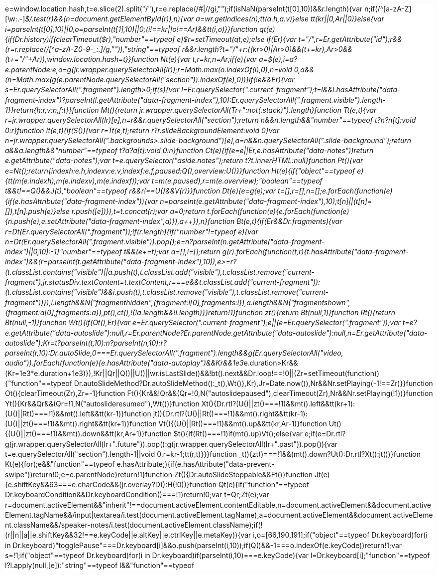 e=window.location.hash,t=e.slice(2).split("/"),r=e.replace(/#|\//gi,"");if(isNaN(parseInt(t[0],10))&&r.length){var n;if(/^[a-zA-Z][\w:.-]*$/.test(r)&&(n=document.getElementById(r)),n){var a=wr.getIndices(n);tt(a.h,a.v)}else tt(kr||0,Ar||0)}else{var i=parseInt(t[0],10)||0,o=parseInt(t[1],10)||0;(i!==kr||o!==Ar)&&tt(i,o)}}function qt(e){if(Dr.history)if(clearTimeout($r),"number"==typeof e)$r=setTimeout(qt,e);else if(Er){var t="/",r=Er.getAttribute("id");r&&(r=r.replace(/[^a-zA-Z0-9\-\_\:\.]/g,"")),"string"==typeof r&&r.length?t="/"+r:((kr>0||Ar>0)&&(t+=kr),Ar>0&&(t+="/"+Ar)),window.location.hash=t}}function Nt(e){var t,r=kr,n=Ar;if(e){var a=$(e),i=a?e.parentNode:e,o=g(jr.wrapper.querySelectorAll(Ir));r=Math.max(o.indexOf(i),0),n=void 0,a&&(n=Math.max(g(e.parentNode.querySelectorAll("section")).indexOf(e),0))}if(!e&&Er){var s=Er.querySelectorAll(".fragment").length>0;if(s){var l=Er.querySelector(".current-fragment");t=l&&l.hasAttribute("data-fragment-index")?parseInt(l.getAttribute("data-fragment-index"),10):Er.querySelectorAll(".fragment.visible").length-1}}return{h:r,v:n,f:t}}function Mt(){return jr.wrapper.querySelectorAll(Tr+":not(.stack)").length}function Tt(e,t){var r=jr.wrapper.querySelectorAll(Ir)[e],n=r&&r.querySelectorAll("section");return n&&n.length&&"number"==typeof t?n?n[t]:void 0:r}function It(e,t){if(S()){var r=Tt(e,t);return r?r.slideBackgroundElement:void 0}var n=jr.wrapper.querySelectorAll(".backgrounds>.slide-background")[e],a=n&&n.querySelectorAll(".slide-background");return a&&a.length&&"number"==typeof t?a?a[t]:void 0:n}function Ct(e){if(e=e||Er,e.hasAttribute("data-notes"))return e.getAttribute("data-notes");var t=e.querySelector("aside.notes");return t?t.innerHTML:null}function Pt(){var e=Nt();return{indexh:e.h,indexv:e.v,indexf:e.f,paused:Q(),overview:U()}}function Ht(e){if("object"==typeof e){tt(m(e.indexh),m(e.indexv),m(e.indexf));var t=m(e.paused),r=m(e.overview);"boolean"==typeof t&&t!==Q()&&J(t),"boolean"==typeof r&&r!==U()&&V(r)}}function Dt(e){e=g(e);var t=[],r=[],n=[];e.forEach(function(e){if(e.hasAttribute("data-fragment-index")){var n=parseInt(e.getAttribute("data-fragment-index"),10);t[n]||(t[n]=[]),t[n].push(e)}else r.push([e])}),t=t.concat(r);var a=0;return t.forEach(function(e){e.forEach(function(e){n.push(e),e.setAttribute("data-fragment-index",a)}),a++}),n}function Bt(e,t){if(Er&&Dr.fragments){var r=Dt(Er.querySelectorAll(".fragment"));if(r.length){if("number"!=typeof e){var n=Dt(Er.querySelectorAll(".fragment.visible")).pop();e=n?parseInt(n.getAttribute("data-fragment-index")||0,10):-1}"number"==typeof t&&(e+=t);var a=[],i=[];return g(r).forEach(function(t,r){t.hasAttribute("data-fragment-index")&&(r=parseInt(t.getAttribute("data-fragment-index"),10)),e>=r?(t.classList.contains("visible")||a.push(t),t.classList.add("visible"),t.classList.remove("current-fragment"),jr.statusDiv.textContent=t.textContent,r===e&&t.classList.add("current-fragment")):(t.classList.contains("visible")&&i.push(t),t.classList.remove("visible"),t.classList.remove("current-fragment"))}),i.length&&N("fragmenthidden",{fragment:i[0],fragments:i}),a.length&&N("fragmentshown",{fragment:a[0],fragments:a}),pt(),ct(),!(!a.length&&!i.length)}}return!1}function zt(){return Bt(null,1)}function Rt(){return Bt(null,-1)}function Wt(){if(Ot(),Er){var e=Er.querySelector(".current-fragment");e||(e=Er.querySelector(".fragment"));var t=e?e.getAttribute("data-autoslide"):null,r=Er.parentNode?Er.parentNode.getAttribute("data-autoslide"):null,n=Er.getAttribute("data-autoslide");Kr=t?parseInt(t,10):n?parseInt(n,10):r?parseInt(r,10):Dr.autoSlide,0===Er.querySelectorAll(".fragment").length&&g(Er.querySelectorAll("video, audio")).forEach(function(e){e.hasAttribute("data-autoplay")&&Kr&&1e3*e.duration>Kr&&(Kr=1e3*e.duration+1e3)}),!Kr||Qr||Q()||U()||wr.isLastSlide()&&!bt().next&&Dr.loop!==!0||(Zr=setTimeout(function(){"function"==typeof Dr.autoSlideMethod?Dr.autoSlideMethod():_t(),Wt()},Kr),Jr=Date.now()),Nr&&Nr.setPlaying(-1!==Zr)}}function Ot(){clearTimeout(Zr),Zr=-1}function Ft(){Kr&&!Qr&&(Qr=!0,N("autoslidepaused"),clearTimeout(Zr),Nr&&Nr.setPlaying(!1))}function Yt(){Kr&&Qr&&(Qr=!1,N("autoslideresumed"),Wt())}function Xt(){Dr.rtl?(U()||zt()===!1)&&mt().left&&tt(kr+1):(U()||Rt()===!1)&&mt().left&&tt(kr-1)}function jt(){Dr.rtl?(U()||Rt()===!1)&&mt().right&&tt(kr-1):(U()||zt()===!1)&&mt().right&&tt(kr+1)}function Vt(){(U()||Rt()===!1)&&mt().up&&tt(kr,Ar-1)}function Ut(){(U()||zt()===!1)&&mt().down&&tt(kr,Ar+1)}function $t(){if(Rt()===!1)if(mt().up)Vt();else{var e;if(e=Dr.rtl?g(jr.wrapper.querySelectorAll(Ir+".future")).pop():g(jr.wrapper.querySelectorAll(Ir+".past")).pop()){var t=e.querySelectorAll("section").length-1||void 0,r=kr-1;tt(r,t)}}}function _t(){zt()===!1&&(mt().down?Ut():Dr.rtl?Xt():jt())}function Kt(e){for(;e&&"function"==typeof e.hasAttribute;){if(e.hasAttribute("data-prevent-swipe"))return!0;e=e.parentNode}return!1}function Zt(){Dr.autoSlideStoppable&&Ft()}function Jt(e){e.shiftKey&&63===e.charCode&&(jr.overlay?D():H(!0))}function Qt(e){if("function"==typeof Dr.keyboardCondition&&Dr.keyboardCondition()===!1)return!0;var t=Qr;Zt(e);var r=document.activeElement&&"inherit"!==document.activeElement.contentEditable,n=document.activeElement&&document.activeElement.tagName&&/input|textarea/i.test(document.activeElement.tagName),a=document.activeElement&&document.activeElement.className&&/speaker-notes/i.test(document.activeElement.className);if(!(r||n||a||e.shiftKey&&32!==e.keyCode||e.altKey||e.ctrlKey||e.metaKey)){var i,o=[66,190,191];if("object"==typeof Dr.keyboard)for(i in Dr.keyboard)"togglePause"===Dr.keyboard[i]&&o.push(parseInt(i,10));if(Q()&&-1===o.indexOf(e.keyCode))return!1;var s=!1;if("object"==typeof Dr.keyboard)for(i in Dr.keyboard)if(parseInt(i,10)===e.keyCode){var l=Dr.keyboard[i];"function"==typeof l?l.apply(null,[e]):"string"==typeof l&&"function"==typeof
